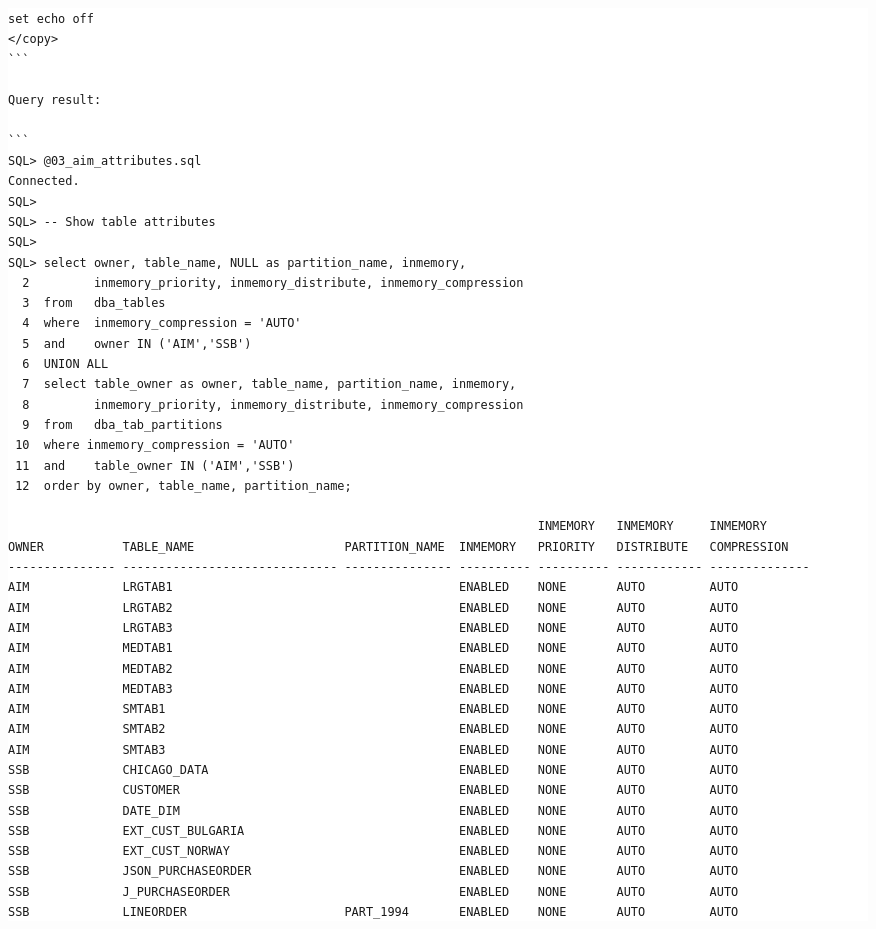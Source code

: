     set echo off
    </copy>
    ```

    Query result:

    ```
    SQL> @03_aim_attributes.sql
    Connected.
    SQL> 
    SQL> -- Show table attributes
    SQL> 
    SQL> select owner, table_name, NULL as partition_name, inmemory,
      2         inmemory_priority, inmemory_distribute, inmemory_compression
      3  from   dba_tables
      4  where  inmemory_compression = 'AUTO'
      5  and    owner IN ('AIM','SSB')
      6  UNION ALL
      7  select table_owner as owner, table_name, partition_name, inmemory,
      8         inmemory_priority, inmemory_distribute, inmemory_compression
      9  from   dba_tab_partitions
     10  where inmemory_compression = 'AUTO'
     11  and    table_owner IN ('AIM','SSB')
     12  order by owner, table_name, partition_name;

                                                                              INMEMORY   INMEMORY     INMEMORY
    OWNER           TABLE_NAME                     PARTITION_NAME  INMEMORY   PRIORITY   DISTRIBUTE   COMPRESSION
    --------------- ------------------------------ --------------- ---------- ---------- ------------ --------------
    AIM             LRGTAB1                                        ENABLED    NONE       AUTO         AUTO
    AIM             LRGTAB2                                        ENABLED    NONE       AUTO         AUTO
    AIM             LRGTAB3                                        ENABLED    NONE       AUTO         AUTO
    AIM             MEDTAB1                                        ENABLED    NONE       AUTO         AUTO
    AIM             MEDTAB2                                        ENABLED    NONE       AUTO         AUTO
    AIM             MEDTAB3                                        ENABLED    NONE       AUTO         AUTO
    AIM             SMTAB1                                         ENABLED    NONE       AUTO         AUTO
    AIM             SMTAB2                                         ENABLED    NONE       AUTO         AUTO
    AIM             SMTAB3                                         ENABLED    NONE       AUTO         AUTO
    SSB             CHICAGO_DATA                                   ENABLED    NONE       AUTO         AUTO
    SSB             CUSTOMER                                       ENABLED    NONE       AUTO         AUTO
    SSB             DATE_DIM                                       ENABLED    NONE       AUTO         AUTO
    SSB             EXT_CUST_BULGARIA                              ENABLED    NONE       AUTO         AUTO
    SSB             EXT_CUST_NORWAY                                ENABLED    NONE       AUTO         AUTO
    SSB             JSON_PURCHASEORDER                             ENABLED    NONE       AUTO         AUTO
    SSB             J_PURCHASEORDER                                ENABLED    NONE       AUTO         AUTO
    SSB             LINEORDER                      PART_1994       ENABLED    NONE       AUTO         AUTO